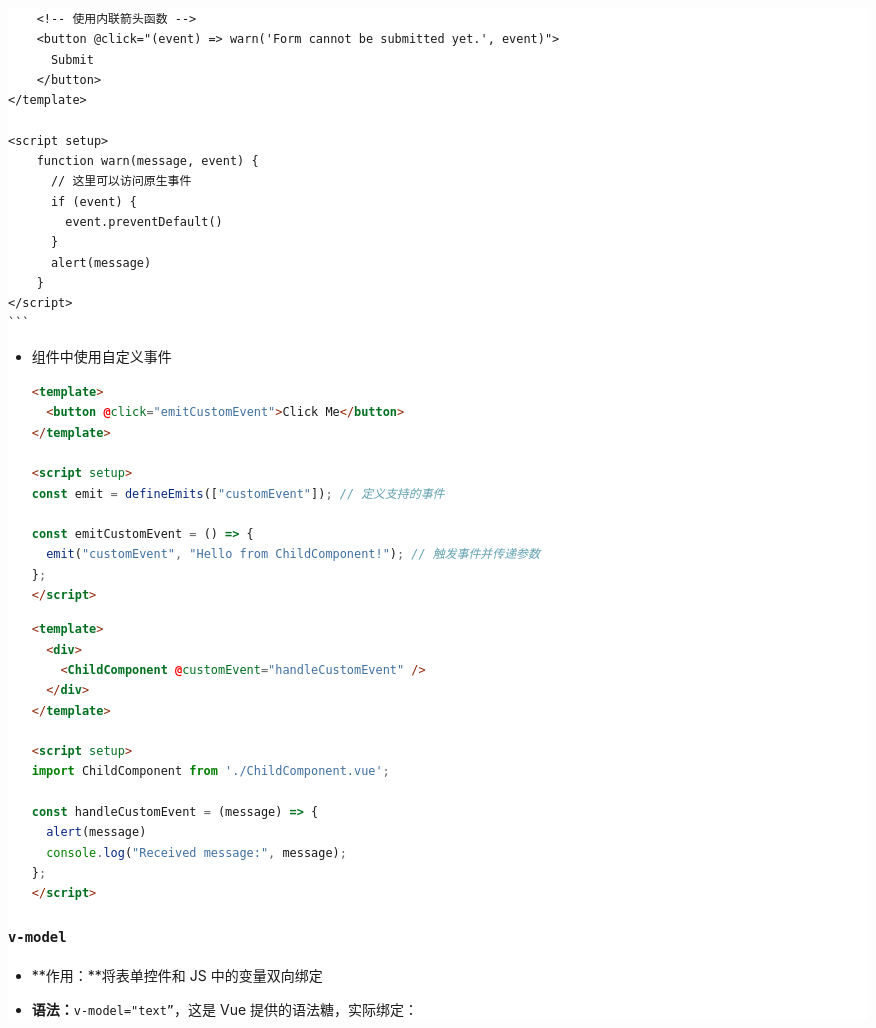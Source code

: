     	<!-- 使用内联箭头函数 -->
    	<button @click="(event) => warn('Form cannot be submitted yet.', event)">
    	  Submit
    	</button>
    </template>
    
    <script setup>
    	function warn(message, event) {
    	  // 这里可以访问原生事件
    	  if (event) {
    	    event.preventDefault()
    	  }
    	  alert(message)
    	}
    </script>
    ```
    
- 组件中使用自定义事件
    
    ```html
    <template>
      <button @click="emitCustomEvent">Click Me</button>
    </template>
    
    <script setup>
    const emit = defineEmits(["customEvent"]); // 定义支持的事件
    
    const emitCustomEvent = () => {
      emit("customEvent", "Hello from ChildComponent!"); // 触发事件并传递参数
    };
    </script>
    ```
    
    ```html
    <template>
      <div>
        <ChildComponent @customEvent="handleCustomEvent" />
      </div>
    </template>
    
    <script setup>
    import ChildComponent from './ChildComponent.vue';
    
    const handleCustomEvent = (message) => {
      alert(message)
      console.log("Received message:", message);
    };
    </script>
    ```
    

### `v-model`

- **作用：**将表单控件和 JS 中的变量双向绑定
    
- **语法：**`v-model="text”`，这是 Vue 提供的语法糖，实际绑定：
    